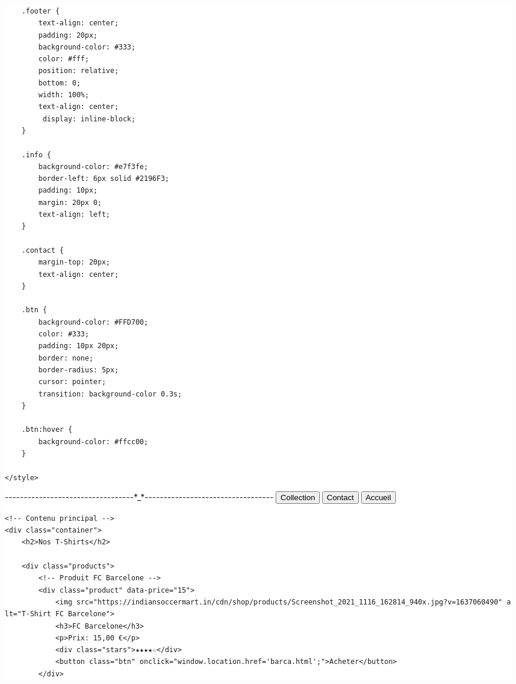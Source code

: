         .footer {
            text-align: center;
            padding: 20px;
            background-color: #333;
            color: #fff;
            position: relative;
            bottom: 0;
            width: 100%;
            text-align: center;
             display: inline-block;
        }

        .info {
            background-color: #e7f3fe;
            border-left: 6px solid #2196F3;
            padding: 10px;
            margin: 20px 0;
            text-align: left;
        }

        .contact {
            margin-top: 20px;
            text-align: center;
        }

        .btn {
            background-color: #FFD700;
            color: #333;
            padding: 10px 20px;
            border: none;
            border-radius: 5px;
            cursor: pointer;
            transition: background-color 0.3s;
        }

        .btn:hover {
            background-color: #ffcc00;
        }

    </style>
</head>
<body>
    ----------------------------------*_*----------------------------------
    <!-- Boutons de navigation -->
        <button onclick="window.location.href='#collection';">Collection</button>
        <button onclick="window.location.href='#contact';">Contact</button>
        <button onclick="window.location.href='#top';">Accueil</button> <!-- Bouton Accueil -->
   

    <!-- Contenu principal -->
    <div class="container">
        <h2>Nos T-Shirts</h2>

        <div class="products">
            <!-- Produit FC Barcelone -->
            <div class="product" data-price="15">
                <img src="https://indiansoccermart.in/cdn/shop/products/Screenshot_2021_1116_162814_940x.jpg?v=1637060490" alt="T-Shirt FC Barcelone">
                <h3>FC Barcelone</h3>
                <p>Prix: 15,00 €</p>
                <div class="stars">★★★★☆</div>
                <button class="btn" onclick="window.location.href='barca.html';">Acheter</button>
            </div>
